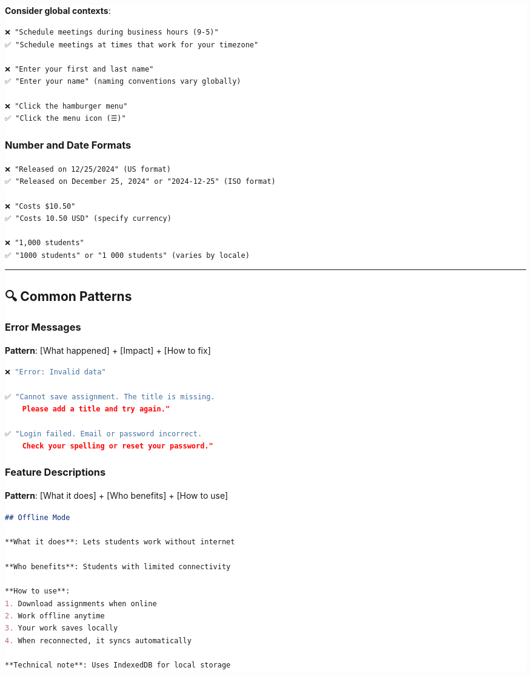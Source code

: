**Consider global contexts**:

```markdown
❌ "Schedule meetings during business hours (9-5)"
✅ "Schedule meetings at times that work for your timezone"

❌ "Enter your first and last name"
✅ "Enter your name" (naming conventions vary globally)

❌ "Click the hamburger menu"
✅ "Click the menu icon (☰)"
```

### Number and Date Formats

```markdown
❌ "Released on 12/25/2024" (US format)
✅ "Released on December 25, 2024" or "2024-12-25" (ISO format)

❌ "Costs $10.50"
✅ "Costs 10.50 USD" (specify currency)

❌ "1,000 students"
✅ "1000 students" or "1 000 students" (varies by locale)
```

---

## 🔍 Common Patterns

### Error Messages

**Pattern**: [What happened] + [Impact] + [How to fix]

```python
❌ "Error: Invalid data"

✅ "Cannot save assignment. The title is missing. 
    Please add a title and try again."

✅ "Login failed. Email or password incorrect.
    Check your spelling or reset your password."
```

### Feature Descriptions

**Pattern**: [What it does] + [Who benefits] + [How to use]

```markdown
## Offline Mode

**What it does**: Lets students work without internet

**Who benefits**: Students with limited connectivity

**How to use**:
1. Download assignments when online
2. Work offline anytime
3. Your work saves locally
4. When reconnected, it syncs automatically

**Technical note**: Uses IndexedDB for local storage
```
